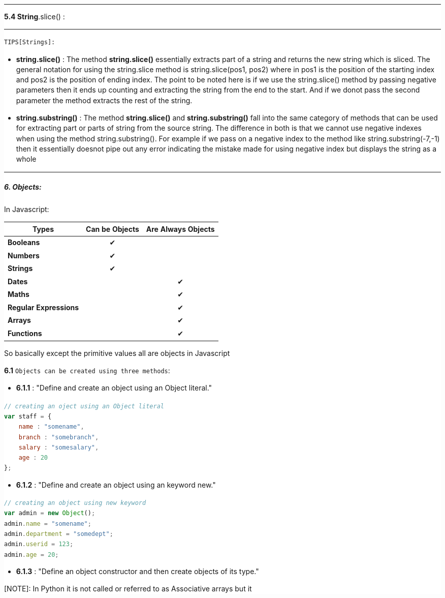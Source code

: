 
------------------
**5.4 String**.slice() :


------------------
`TIPS[Strings]:`

- **string.slice()** : The method **string.slice()** essentially extracts part of a string and returns the new string which is sliced. The general notation for using the string.slice method is string.slice(pos1, pos2) where in pos1 is the position of the starting index and pos2 is the position of ending index. The point to be noted here is if we use the string.slice() method by passing negative parameters then it ends up counting and extracting the string from the end to the start. And if we donot pass the second parameter the method extracts the rest of the string.

- **string.substring()** : The method **string.slice()** and **string.substring()** fall into the same category of methods that can be used for extracting part or parts of string from the source string. The difference in both is that we cannot use negative indexes when using the method string.substring(). For example if we pass on a negative index to the method like string.substring(-7,-1) then it essentially doesnot pipe out any error indicating the mistake made for using negative index but displays the string as a whole

------------------

##### 6. Objects:

In Javascript:

| Types                          | Can be Objects | Are Always Objects|
|--------------------------------|:--------------:|:-----------------:|
| **Booleans** | ✔ |  |
| **Numbers** | ✔ |  |
| **Strings** | ✔ |  |
| **Dates** | | ✔ |
| **Maths** | | ✔ |
| **Regular Expressions** | | ✔ |
| **Arrays** | | ✔ |
| **Functions** | | ✔ |

So basically except the primitive values all are objects in Javascript

**6.1** `Objects can be created using three methods`:

- **6.1.1** : "Define and create an object using an Object literal."
```javascript
// creating an oject using an Object literal
var staff = {
	name : "somename",
	branch : "somebranch",
	salary : "somesalary",
	age : 20
};
```
- **6.1.2** : "Define and create an object using an keyword new."
```javascript
// creating an object using new keyword
var admin = new Object();
admin.name = "somename";
admin.department = "somedept";
admin.userid = 123;
admin.age = 20;
```
- **6.1.3** : "Define an object constructor and then create objects of its type."
```javascript
```

 [NOTE]: In Python it is not called or referred to as Associative arrays but it